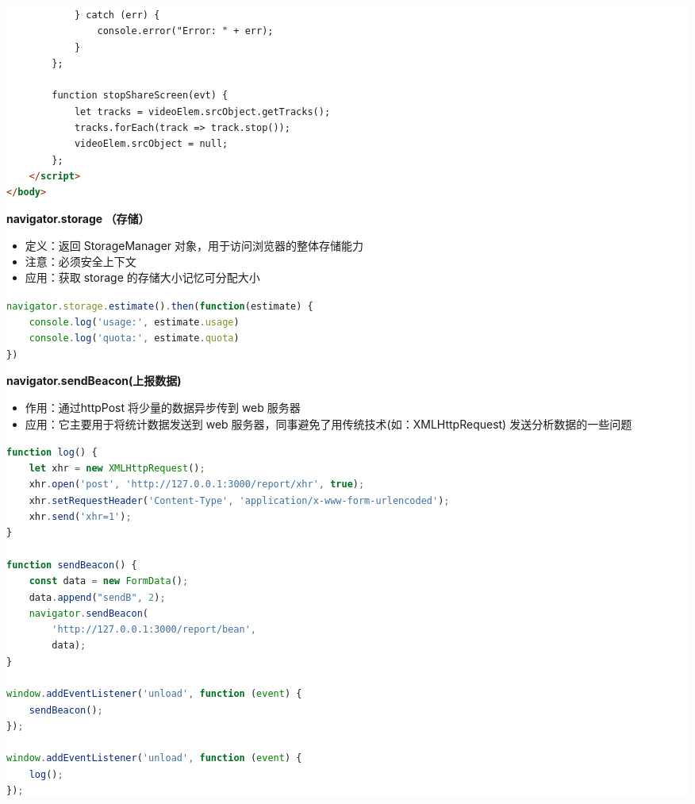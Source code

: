 ```html
            } catch (err) {
                console.error("Error: " + err);
            }
        };

        function stopShareScreen(evt) {
            let tracks = videoElem.srcObject.getTracks();
            tracks.forEach(track => track.stop());
            videoElem.srcObject = null;
        };
    </script>
</body>
```

**navigator.storage （存储）**

- 定义：返回 StorageManager 对象，用于访问浏览器的整体存储能力
- 注意：必须安全上下文
- 应用：获取 storage 的存储大小记忆可分配大小

```ts
navigator.storage.estimate().then(function(estimate) {
    console.log('usage:', estimate.usage)
    console.log('quota:', estimate.quota)
})
```

**navigator.sendBeacon(上报数据)**

- 作用：通过httpPost 将少量的数据异步传到 web 服务器
- 应用：它主要用于将统计数据发送到 web 服务器，同事避免了用传统技术(如：XMLHttpRequest) 发送分析数据的一些问题

```ts
function log() {
    let xhr = new XMLHttpRequest();
    xhr.open('post', 'http://127.0.0.1:3000/report/xhr', true);
    xhr.setRequestHeader('Content-Type', 'application/x-www-form-urlencoded');
    xhr.send('xhr=1');
}

function sendBeacon() {
    const data = new FormData();
    data.append("sendB", 2);
    navigator.sendBeacon(
        'http://127.0.0.1:3000/report/bean',
        data);
}

window.addEventListener('unload', function (event) {
    sendBeacon();
});

window.addEventListener('unload', function (event) {
    log();
});
```
